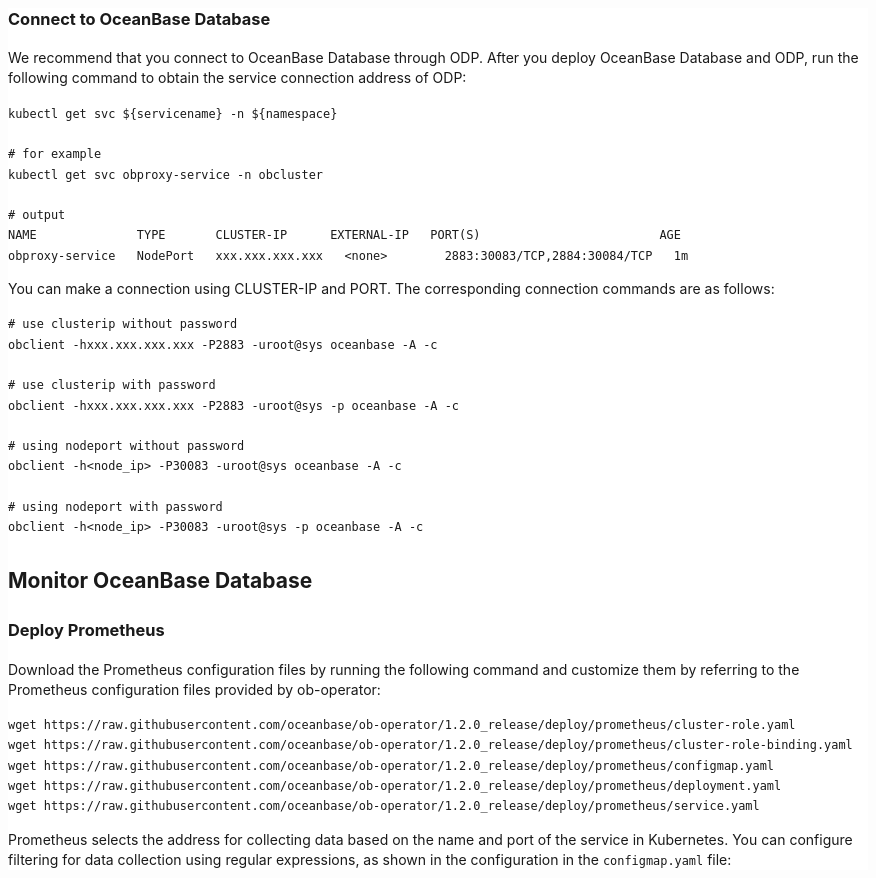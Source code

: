 ### Connect to OceanBase Database

We recommend that you connect to OceanBase Database through ODP. After you deploy OceanBase Database and ODP, run the following command to obtain the service connection address of ODP:

```shell
kubectl get svc ${servicename} -n ${namespace}

# for example
kubectl get svc obproxy-service -n obcluster

# output
NAME              TYPE       CLUSTER-IP      EXTERNAL-IP   PORT(S)                         AGE
obproxy-service   NodePort   xxx.xxx.xxx.xxx   <none>        2883:30083/TCP,2884:30084/TCP   1m
```

You can make a connection using CLUSTER-IP and PORT. The corresponding connection commands are as follows:

```shell
# use clusterip without password
obclient -hxxx.xxx.xxx.xxx -P2883 -uroot@sys oceanbase -A -c

# use clusterip with password
obclient -hxxx.xxx.xxx.xxx -P2883 -uroot@sys -p oceanbase -A -c

# using nodeport without password
obclient -h<node_ip> -P30083 -uroot@sys oceanbase -A -c

# using nodeport with password
obclient -h<node_ip> -P30083 -uroot@sys -p oceanbase -A -c
```

## Monitor OceanBase Database

### Deploy Prometheus

Download the Prometheus configuration files by running the following command and customize them by referring to the Prometheus configuration files provided by ob-operator:

```shell
wget https://raw.githubusercontent.com/oceanbase/ob-operator/1.2.0_release/deploy/prometheus/cluster-role.yaml
wget https://raw.githubusercontent.com/oceanbase/ob-operator/1.2.0_release/deploy/prometheus/cluster-role-binding.yaml
wget https://raw.githubusercontent.com/oceanbase/ob-operator/1.2.0_release/deploy/prometheus/configmap.yaml
wget https://raw.githubusercontent.com/oceanbase/ob-operator/1.2.0_release/deploy/prometheus/deployment.yaml
wget https://raw.githubusercontent.com/oceanbase/ob-operator/1.2.0_release/deploy/prometheus/service.yaml
```

Prometheus selects the address for collecting data based on the name and port of the service in Kubernetes. You can configure filtering for data collection using regular expressions, as shown in the configuration in the `configmap.yaml` file:
